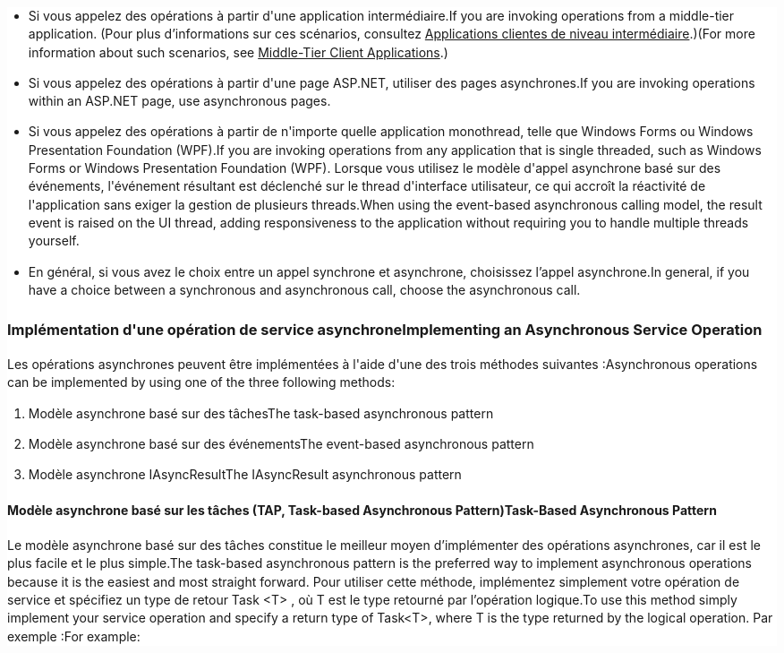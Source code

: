 - <span data-ttu-id="d98c3-123">Si vous appelez des opérations à partir d'une application intermédiaire.</span><span class="sxs-lookup"><span data-stu-id="d98c3-123">If you are invoking operations from a middle-tier application.</span></span> <span data-ttu-id="d98c3-124">(Pour plus d’informations sur ces scénarios, consultez [Applications clientes de niveau intermédiaire](./feature-details/middle-tier-client-applications.md).)</span><span class="sxs-lookup"><span data-stu-id="d98c3-124">(For more information about such scenarios, see [Middle-Tier Client Applications](./feature-details/middle-tier-client-applications.md).)</span></span>  
  
- <span data-ttu-id="d98c3-125">Si vous appelez des opérations à partir d'une page ASP.NET, utiliser des pages asynchrones.</span><span class="sxs-lookup"><span data-stu-id="d98c3-125">If you are invoking operations within an ASP.NET page, use asynchronous pages.</span></span>  
  
- <span data-ttu-id="d98c3-126">Si vous appelez des opérations à partir de n'importe quelle application monothread, telle que Windows Forms ou Windows Presentation Foundation (WPF).</span><span class="sxs-lookup"><span data-stu-id="d98c3-126">If you are invoking operations from any application that is single threaded, such as Windows Forms or Windows Presentation Foundation (WPF).</span></span> <span data-ttu-id="d98c3-127">Lorsque vous utilisez le modèle d'appel asynchrone basé sur des événements, l'événement résultant est déclenché sur le thread d'interface utilisateur, ce qui accroît la réactivité de l'application sans exiger la gestion de plusieurs threads.</span><span class="sxs-lookup"><span data-stu-id="d98c3-127">When using the event-based asynchronous calling model, the result event is raised on the UI thread, adding responsiveness to the application without requiring you to handle multiple threads yourself.</span></span>  
  
- <span data-ttu-id="d98c3-128">En général, si vous avez le choix entre un appel synchrone et asynchrone, choisissez l’appel asynchrone.</span><span class="sxs-lookup"><span data-stu-id="d98c3-128">In general, if you have a choice between a synchronous and asynchronous call, choose the asynchronous call.</span></span>  
  
### <a name="implementing-an-asynchronous-service-operation"></a><span data-ttu-id="d98c3-129">Implémentation d'une opération de service asynchrone</span><span class="sxs-lookup"><span data-stu-id="d98c3-129">Implementing an Asynchronous Service Operation</span></span>  
 <span data-ttu-id="d98c3-130">Les opérations asynchrones peuvent être implémentées à l'aide d'une des trois méthodes suivantes :</span><span class="sxs-lookup"><span data-stu-id="d98c3-130">Asynchronous operations can be implemented by using one of the three following methods:</span></span>  
  
1. <span data-ttu-id="d98c3-131">Modèle asynchrone basé sur des tâches</span><span class="sxs-lookup"><span data-stu-id="d98c3-131">The task-based asynchronous pattern</span></span>  
  
2. <span data-ttu-id="d98c3-132">Modèle asynchrone basé sur des événements</span><span class="sxs-lookup"><span data-stu-id="d98c3-132">The event-based asynchronous pattern</span></span>  
  
3. <span data-ttu-id="d98c3-133">Modèle asynchrone IAsyncResult</span><span class="sxs-lookup"><span data-stu-id="d98c3-133">The IAsyncResult asynchronous pattern</span></span>  
  
#### <a name="task-based-asynchronous-pattern"></a><span data-ttu-id="d98c3-134">Modèle asynchrone basé sur les tâches (TAP, Task-based Asynchronous Pattern)</span><span class="sxs-lookup"><span data-stu-id="d98c3-134">Task-Based Asynchronous Pattern</span></span>  
 <span data-ttu-id="d98c3-135">Le modèle asynchrone basé sur des tâches constitue le meilleur moyen d’implémenter des opérations asynchrones, car il est le plus facile et le plus simple.</span><span class="sxs-lookup"><span data-stu-id="d98c3-135">The task-based asynchronous pattern is the preferred way to implement asynchronous operations because it is the easiest and most straight forward.</span></span> <span data-ttu-id="d98c3-136">Pour utiliser cette méthode, implémentez simplement votre opération de service et spécifiez un type de retour Task \<T> , où T est le type retourné par l’opération logique.</span><span class="sxs-lookup"><span data-stu-id="d98c3-136">To use this method simply implement your service operation and specify a return type of Task\<T>, where T is the type returned by the logical operation.</span></span> <span data-ttu-id="d98c3-137">Par exemple :</span><span class="sxs-lookup"><span data-stu-id="d98c3-137">For example:</span></span>  
  